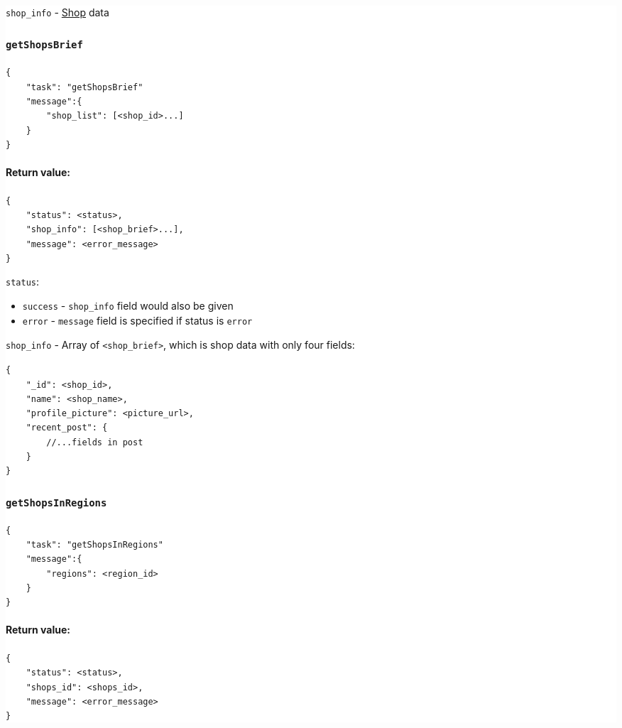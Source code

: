 `shop_info` - [Shop](#Shop) data

### `getShopsBrief`
```json=
{
    "task": "getShopsBrief"
    "message":{
        "shop_list": [<shop_id>...]
    }
}
```

#### Return value:
```json=
{
    "status": <status>,
    "shop_info": [<shop_brief>...],
    "message": <error_message>
}
```

`status`: 
* `success` - `shop_info` field would also be given
* `error` - `message` field is specified if status is `error`

`shop_info` - Array of `<shop_brief>`, which is shop data with only four fields: 
```json=
{
    "_id": <shop_id>,
    "name": <shop_name>,
    "profile_picture": <picture_url>,
    "recent_post": {
        //...fields in post
    }
}
```

### `getShopsInRegions`
```json=
{
    "task": "getShopsInRegions"
    "message":{
        "regions": <region_id> 
    }
}
```

#### Return value:
```json=
{
    "status": <status>,
    "shops_id": <shops_id>,
    "message": <error_message>
}
```
